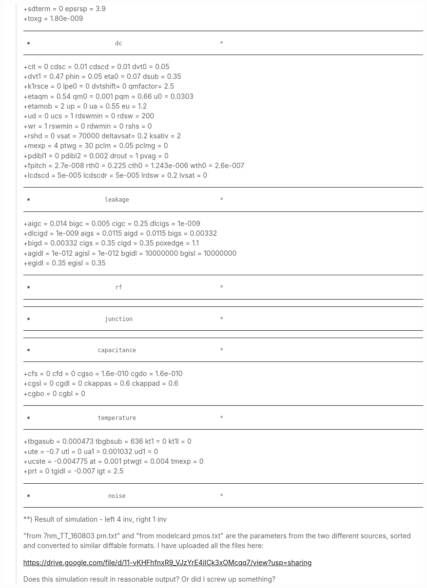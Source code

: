 > +sdterm  = 0               epsrsp  = 3.9           
> +toxg    = 1.80e-009
> ************************************************************
> *                            dc                            *
> ************************************************************
> +cit     = 0               cdsc    = 0.01            cdscd   = 0.01            dvt0    = 0.05          
> +dvt1    = 0.47            phin    = 0.05            eta0    = 0.07            dsub    = 0.35          
> +k1rsce  = 0               lpe0    = 0               dvtshift= 0               qmfactor= 2.5           
> +etaqm   = 0.54            qm0     = 0.001           pqm     = 0.66            u0      = 0.0303        
> +etamob  = 2               up      = 0               ua      = 0.55            eu      = 1.2           
> +ud      = 0               ucs     = 1               rdswmin = 0               rdsw    = 200           
> +wr      = 1               rswmin  = 0               rdwmin  = 0               rshs    = 0             
> +rshd    = 0               vsat    = 70000           deltavsat= 0.2             ksativ  = 2             
> +mexp    = 4               ptwg    = 30              pclm    = 0.05            pclmg   = 0             
> +pdibl1  = 0               pdibl2  = 0.002           drout   = 1               pvag    = 0             
> +fpitch  = 2.7e-008        rth0    = 0.225           cth0    = 1.243e-006      wth0    = 2.6e-007      
> +lcdscd  = 5e-005          lcdscdr = 5e-005          lrdsw   = 0.2             lvsat   = 0             
> ************************************************************
> *                         leakage                          *
> ************************************************************
> +aigc    = 0.014           bigc    = 0.005           cigc    = 0.25            dlcigs  = 1e-009        
> +dlcigd  = 1e-009          aigs    = 0.0115          aigd    = 0.0115          bigs    = 0.00332       
> +bigd    = 0.00332         cigs    = 0.35            cigd    = 0.35            poxedge = 1.1           
> +agidl   = 1e-012          agisl   = 1e-012          bgidl   = 10000000        bgisl   = 10000000      
> +egidl   = 0.35            egisl   = 0.35          
> ************************************************************
> *                            rf                            *
> ************************************************************
> ************************************************************
> *                         junction                         *
> ************************************************************
> ************************************************************
> *                       capacitance                        *
> ************************************************************
> +cfs     = 0               cfd     = 0               cgso    = 1.6e-010        cgdo    = 1.6e-010      
> +cgsl    = 0               cgdl    = 0               ckappas = 0.6             ckappad = 0.6           
> +cgbo    = 0               cgbl    = 0             
> ************************************************************
> *                       temperature                        *
> ************************************************************
> +tbgasub = 0.000473        tbgbsub = 636             kt1     = 0               kt1l    = 0             
> +ute     = -0.7            utl     = 0               ua1     = 0.001032        ud1     = 0             
> +ucste   = -0.004775       at      = 0.001           ptwgt   = 0.004           tmexp   = 0             
> +prt     = 0               tgidl   = -0.007          igt     = 2.5           
> ************************************************************
> *                          noise                           *
> ************************************************************
> **)
> Result of simulation - left 4 inv, right 1 inv
> 
> "from 7nm_TT_160803 pm.txt" and "from modelcard pmos.txt" are the parameters from the two different sources, sorted and converted to similar diffable formats. I have uploaded all the files here:
> 
> https://drive.google.com/file/d/11-vKHFhfnxR9_VJzYrE4iICk3xOMcqq7/view?usp=sharing
> 
> Does this simulation result in reasonable output? Or did I screw up something?
